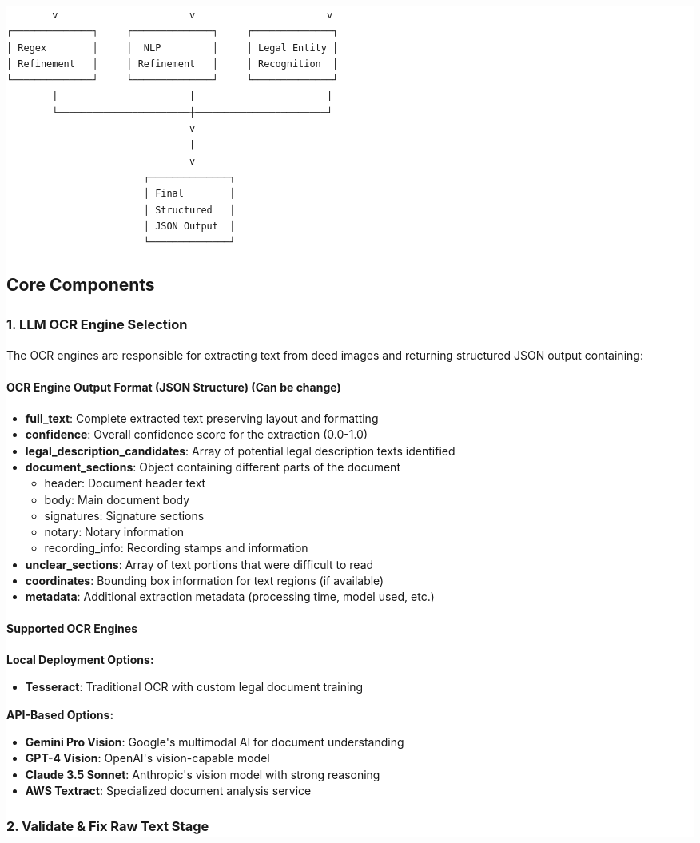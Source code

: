 ```
        v                       v                       v
┌──────────────┐     ┌──────────────┐     ┌──────────────┐
│ Regex        │     │  NLP         │     │ Legal Entity │
│ Refinement   │     │ Refinement   │     │ Recognition  │
└──────────────┘     └──────────────┘     └──────────────┘
        |                       |                       |
        └───────────────────────┼───────────────────────┘
                                v
                                |
                                v
                        ┌──────────────┐
                        │ Final        │
                        │ Structured   │
                        │ JSON Output  │
                        └──────────────┘
```

## Core Components

### 1. LLM OCR Engine Selection

The OCR engines are responsible for extracting text from deed images and returning structured JSON output containing:

#### OCR Engine Output Format (JSON Structure) (Can be change)
- **full_text**: Complete extracted text preserving layout and formatting
- **confidence**: Overall confidence score for the extraction (0.0-1.0)
- **legal_description_candidates**: Array of potential legal description texts identified
- **document_sections**: Object containing different parts of the document
  - header: Document header text
  - body: Main document body
  - signatures: Signature sections
  - notary: Notary information
  - recording_info: Recording stamps and information
- **unclear_sections**: Array of text portions that were difficult to read
- **coordinates**: Bounding box information for text regions (if available)
- **metadata**: Additional extraction metadata (processing time, model used, etc.)

#### Supported OCR Engines

**Local Deployment Options:**
- **Tesseract**: Traditional OCR with custom legal document training

**API-Based Options:**
- **Gemini Pro Vision**: Google's multimodal AI for document understanding
- **GPT-4 Vision**: OpenAI's vision-capable model
- **Claude 3.5 Sonnet**: Anthropic's vision model with strong reasoning
- **AWS Textract**: Specialized document analysis service

### 2. Validate & Fix Raw Text Stage
